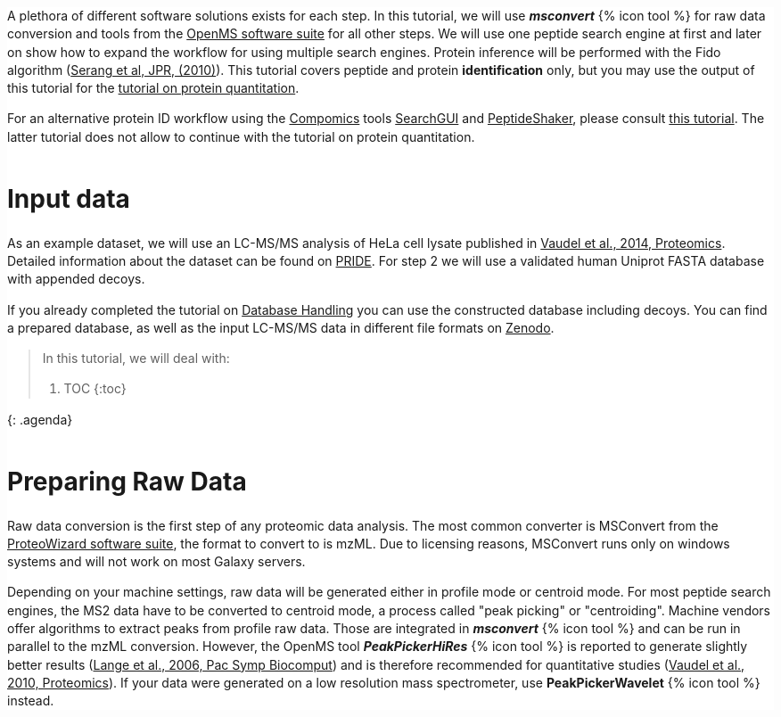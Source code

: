 A plethora of different software solutions exists for each step. In this tutorial, we will use ***msconvert*** {% icon tool %}  for raw data conversion and tools from the [OpenMS software suite](https://openms.de) for all other steps. We will use one peptide search engine at first and later on show how to expand the workflow for using multiple search engines. Protein inference will be performed with the Fido algorithm ([Serang et al, JPR, (2010)](https://www.ncbi.nlm.nih.gov/pubmed/20712337)).
This tutorial covers peptide and protein **identification** only, but you may use the output of this tutorial for the [tutorial on protein quantitation]({{site.baseurl}}/topics/proteomics/tutorials/protein-quant-sil/tutorial.html).

For an alternative protein ID workflow using the [Compomics](https://compomics.com/) tools [SearchGUI](https://compomics.github.io/projects/searchgui.html) and [PeptideShaker](https://compomics.github.io/projects/peptide-shaker.html), please consult [this tutorial]({{site.baseurl}}/topics/proteomics/tutorials/protein-id-sg-ps/tutorial.html).
The latter tutorial does not allow to continue with the tutorial on protein quantitation.

# Input data


As an example dataset, we will use an LC-MS/MS analysis of HeLa cell lysate published
in [Vaudel et al., 2014, Proteomics](https://www.ncbi.nlm.nih.gov/pubmed/24678044). Detailed information
about the dataset can be found on [PRIDE](https://www.ebi.ac.uk/pride/archive/projects/PXD000674).
For step 2 we will use a validated human Uniprot FASTA database with appended decoys.

If you already completed the tutorial on [Database Handling]({{site.baseurl}}/topics/proteomics/tutorials/database-handling/tutorial.html)
you can use the constructed database including decoys.
You can find a prepared database, as well as the input LC-MS/MS data in different file formats on [Zenodo](https://zenodo.org/record/796184).

> <agenda-title></agenda-title>
>
> In this tutorial, we will deal with:
>
> 1. TOC
> {:toc}
>
{: .agenda}

# Preparing Raw Data

Raw data conversion is the first step of any proteomic data analysis. The most common converter is MSConvert from the [ProteoWizard software suite](http://proteowizard.sourceforge.net/), the format to convert to is mzML.
Due to licensing reasons, MSConvert runs only on windows systems and will not work on most Galaxy servers.

Depending on your machine settings, raw data will be generated either in profile mode or centroid mode. For most peptide search engines, the MS2 data have to be converted to centroid mode, a process called "peak picking" or "centroiding".
Machine vendors offer algorithms to extract peaks from profile raw data. Those are integrated in ***msconvert*** {% icon tool %} and can be run in parallel to the mzML conversion.
However, the OpenMS tool ***PeakPickerHiRes*** {% icon tool %} is reported to generate slightly better results ([Lange et al., 2006, Pac Symp Biocomput](https://www.ncbi.nlm.nih.gov/pubmed/17094243)) and is therefore recommended for quantitative studies ([Vaudel et al., 2010, Proteomics](https://www.ncbi.nlm.nih.gov/pubmed/19953549)).
If your data were generated on a low resolution mass spectrometer, use **PeakPickerWavelet** {% icon tool %} instead.
